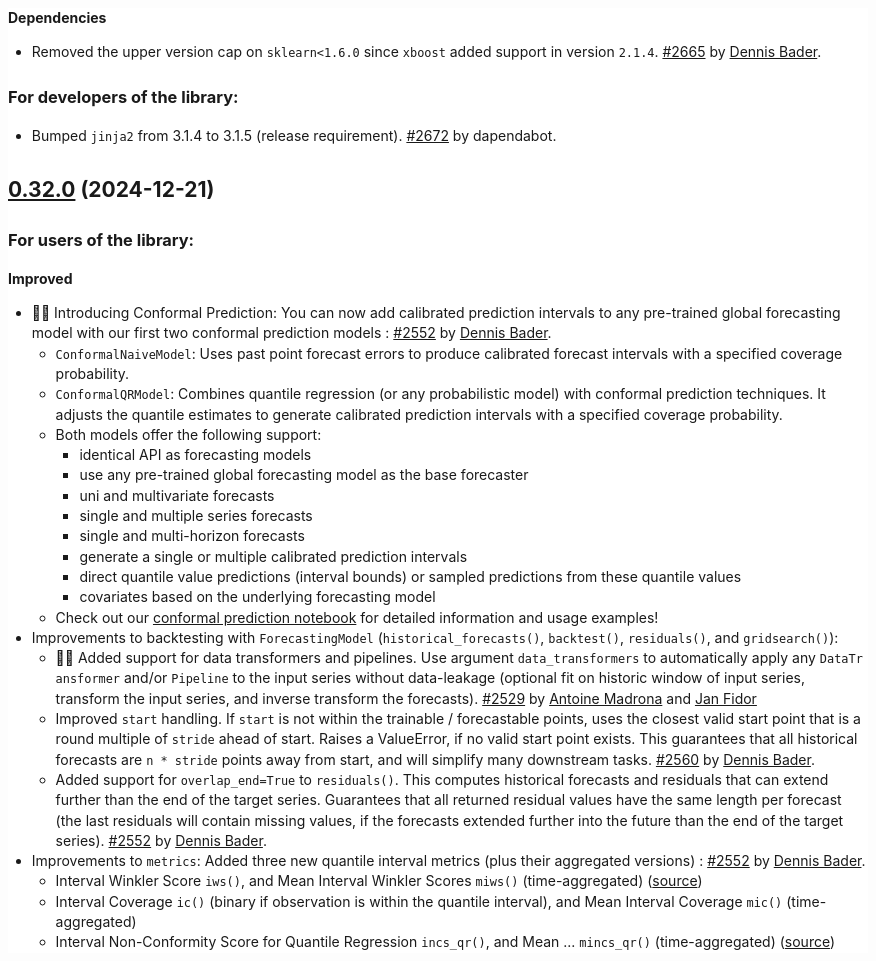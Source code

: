 **Dependencies**

- Removed the upper version cap on `sklearn<1.6.0` since `xboost` added support in version `2.1.4`. [#2665](https://github.com/unit8co/darts/pull/2665) by [Dennis Bader](https://github.com/dennisbader).

### For developers of the library:

- Bumped `jinja2` from 3.1.4 to 3.1.5 (release requirement). [#2672](https://github.com/unit8co/darts/pull/2672) by dapendabot.

## [0.32.0](https://github.com/unit8co/darts/tree/0.32.0) (2024-12-21)

### For users of the library:

**Improved**

- 🚀🚀 Introducing Conformal Prediction: You can now add calibrated prediction intervals to any pre-trained global forecasting model with our first two conformal prediction models : [#2552](https://github.com/unit8co/darts/pull/2552) by [Dennis Bader](https://github.com/dennisbader).
  - `ConformalNaiveModel`: Uses past point forecast errors to produce calibrated forecast intervals with a specified coverage probability.
  - `ConformalQRModel`: Combines quantile regression (or any probabilistic model) with conformal prediction techniques. It adjusts the quantile estimates to generate calibrated prediction intervals with a specified coverage probability.
  - Both models offer the following support:
    - identical API as forecasting models
    - use any pre-trained global forecasting model as the base forecaster
    - uni and multivariate forecasts
    - single and multiple series forecasts
    - single and multi-horizon forecasts
    - generate a single or multiple calibrated prediction intervals
    - direct quantile value predictions (interval bounds) or sampled predictions from these quantile values
    - covariates based on the underlying forecasting model
  - Check out our [conformal prediction notebook](https://unit8co.github.io/darts/examples/23-Conformal-Prediction-examples.html) for detailed information and usage examples!
- Improvements to backtesting with `ForecastingModel` (`historical_forecasts()`, `backtest()`, `residuals()`, and `gridsearch()`):
  - 🚀🚀 Added support for data transformers and pipelines. Use argument `data_transformers` to automatically apply any `DataTransformer` and/or `Pipeline` to the input series without data-leakage (optional fit on historic window of input series, transform the input series, and inverse transform the forecasts). [#2529](https://github.com/unit8co/darts/pull/2529) by [Antoine Madrona](https://github.com/madtoinou) and [Jan Fidor](https://github.com/JanFidor)
  - Improved `start` handling. If `start` is not within the trainable / forecastable points, uses the closest valid start point that is a round multiple of `stride` ahead of start. Raises a ValueError, if no valid start point exists. This guarantees that all historical forecasts are `n * stride` points away from start, and will simplify many downstream tasks. [#2560](https://github.com/unit8co/darts/issues/2560) by [Dennis Bader](https://github.com/dennisbader).
  - Added support for `overlap_end=True` to `residuals()`. This computes historical forecasts and residuals that can extend further than the end of the target series. Guarantees that all returned residual values have the same length per forecast (the last residuals will contain missing values, if the forecasts extended further into the future than the end of the target series). [#2552](https://github.com/unit8co/darts/pull/2552) by [Dennis Bader](https://github.com/dennisbader).
- Improvements to `metrics`: Added three new quantile interval metrics (plus their aggregated versions) : [#2552](https://github.com/unit8co/darts/pull/2552) by [Dennis Bader](https://github.com/dennisbader).
  - Interval Winkler Score `iws()`, and Mean Interval Winkler Scores `miws()` (time-aggregated) ([source](https://otexts.com/fpp3/distaccuracy.html))
  - Interval Coverage `ic()` (binary if observation is within the quantile interval), and Mean Interval Coverage `mic()` (time-aggregated)
  - Interval Non-Conformity Score for Quantile Regression `incs_qr()`, and Mean ... `mincs_qr()` (time-aggregated) ([source](https://arxiv.org/pdf/1905.03222))